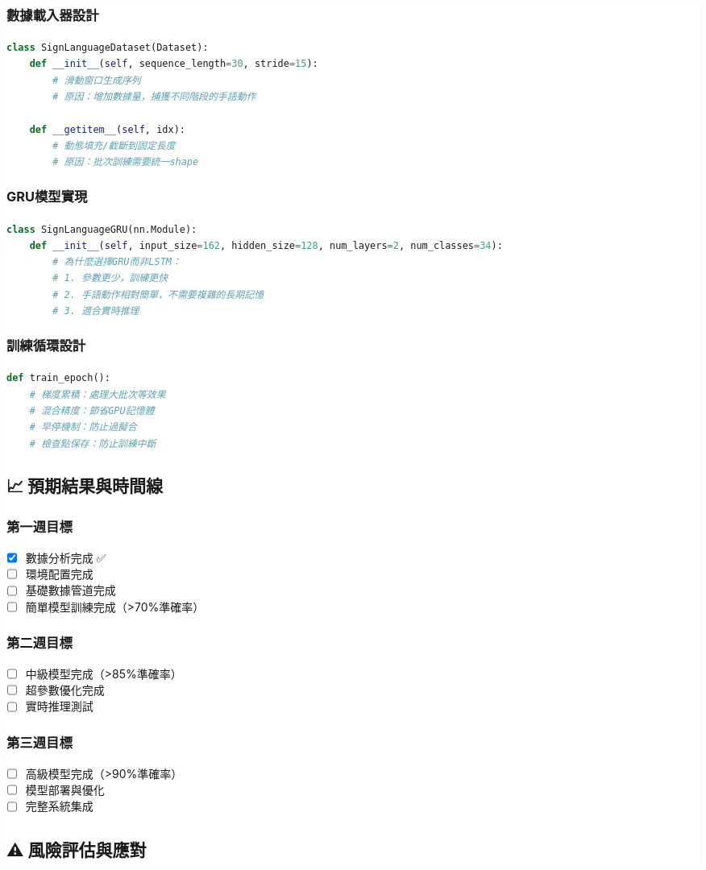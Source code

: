 ### 數據載入器設計
```python
class SignLanguageDataset(Dataset):
    def __init__(self, sequence_length=30, stride=15):
        # 滑動窗口生成序列
        # 原因：增加數據量，捕獲不同階段的手語動作
        
    def __getitem__(self, idx):
        # 動態填充/截斷到固定長度
        # 原因：批次訓練需要統一shape
```

### GRU模型實現
```python
class SignLanguageGRU(nn.Module):
    def __init__(self, input_size=162, hidden_size=128, num_layers=2, num_classes=34):
        # 為什麼選擇GRU而非LSTM：
        # 1. 參數更少，訓練更快
        # 2. 手語動作相對簡單，不需要複雜的長期記憶
        # 3. 適合實時推理
```

### 訓練循環設計
```python
def train_epoch():
    # 梯度累積：處理大批次等效果
    # 混合精度：節省GPU記憶體
    # 早停機制：防止過擬合
    # 檢查點保存：防止訓練中斷
```

## 📈 預期結果與時間線

### 第一週目標
- [x] 數據分析完成 ✅
- [ ] 環境配置完成
- [ ] 基礎數據管道完成
- [ ] 簡單模型訓練完成（>70%準確率）

### 第二週目標  
- [ ] 中級模型完成（>85%準確率）
- [ ] 超參數優化完成
- [ ] 實時推理測試

### 第三週目標
- [ ] 高級模型完成（>90%準確率）
- [ ] 模型部署與優化
- [ ] 完整系統集成

## ⚠️ 風險評估與應對
